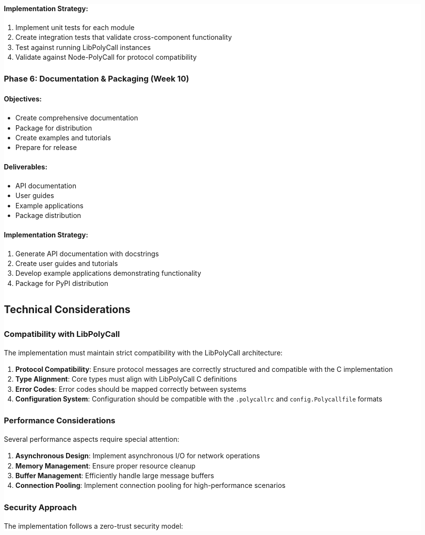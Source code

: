 #### Implementation Strategy:
1. Implement unit tests for each module
2. Create integration tests that validate cross-component functionality
3. Test against running LibPolyCall instances
4. Validate against Node-PolyCall for protocol compatibility

### Phase 6: Documentation & Packaging (Week 10)

#### Objectives:
- Create comprehensive documentation
- Package for distribution
- Create examples and tutorials
- Prepare for release

#### Deliverables:
- API documentation
- User guides
- Example applications
- Package distribution

#### Implementation Strategy:
1. Generate API documentation with docstrings
2. Create user guides and tutorials
3. Develop example applications demonstrating functionality
4. Package for PyPI distribution

## Technical Considerations

### Compatibility with LibPolyCall

The implementation must maintain strict compatibility with the LibPolyCall architecture:

1. **Protocol Compatibility**: Ensure protocol messages are correctly structured and compatible with the C implementation
2. **Type Alignment**: Core types must align with LibPolyCall C definitions
3. **Error Codes**: Error codes should be mapped correctly between systems
4. **Configuration System**: Configuration should be compatible with the `.polycallrc` and `config.Polycallfile` formats

### Performance Considerations

Several performance aspects require special attention:

1. **Asynchronous Design**: Implement asynchronous I/O for network operations
2. **Memory Management**: Ensure proper resource cleanup
3. **Buffer Management**: Efficiently handle large message buffers
4. **Connection Pooling**: Implement connection pooling for high-performance scenarios

### Security Approach

The implementation follows a zero-trust security model:
